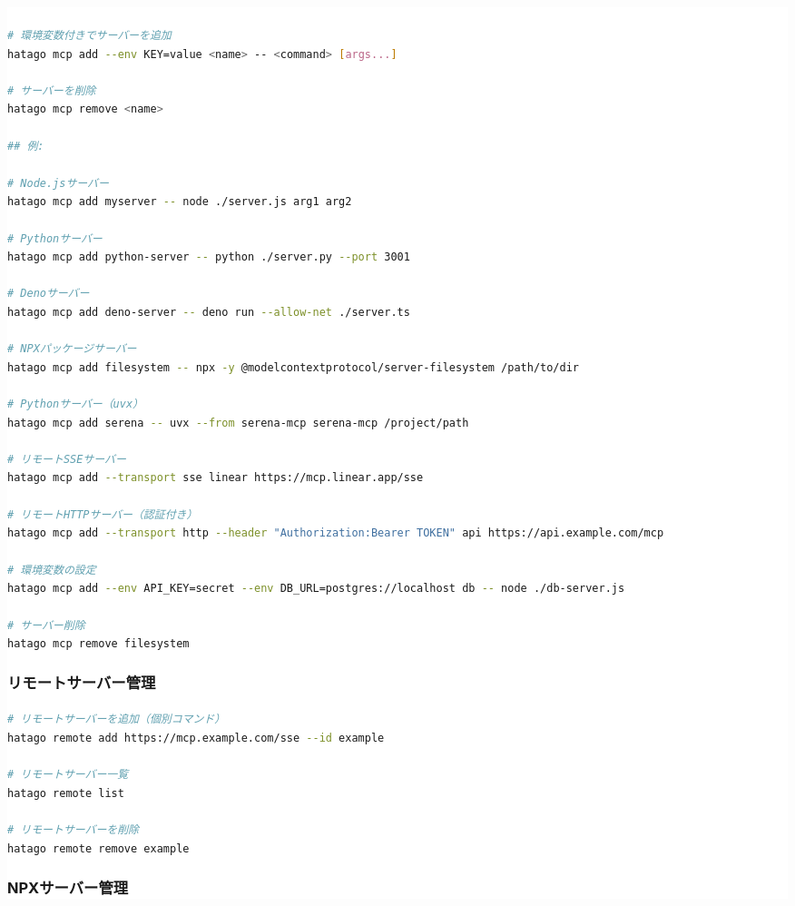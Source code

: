 ```bash

# 環境変数付きでサーバーを追加
hatago mcp add --env KEY=value <name> -- <command> [args...]

# サーバーを削除
hatago mcp remove <name>

## 例:

# Node.jsサーバー
hatago mcp add myserver -- node ./server.js arg1 arg2

# Pythonサーバー
hatago mcp add python-server -- python ./server.py --port 3001

# Denoサーバー
hatago mcp add deno-server -- deno run --allow-net ./server.ts

# NPXパッケージサーバー
hatago mcp add filesystem -- npx -y @modelcontextprotocol/server-filesystem /path/to/dir

# Pythonサーバー（uvx）
hatago mcp add serena -- uvx --from serena-mcp serena-mcp /project/path

# リモートSSEサーバー
hatago mcp add --transport sse linear https://mcp.linear.app/sse

# リモートHTTPサーバー（認証付き）
hatago mcp add --transport http --header "Authorization:Bearer TOKEN" api https://api.example.com/mcp

# 環境変数の設定
hatago mcp add --env API_KEY=secret --env DB_URL=postgres://localhost db -- node ./db-server.js

# サーバー削除
hatago mcp remove filesystem
```

### リモートサーバー管理

```bash
# リモートサーバーを追加（個別コマンド）
hatago remote add https://mcp.example.com/sse --id example

# リモートサーバー一覧
hatago remote list

# リモートサーバーを削除
hatago remote remove example
```

### NPXサーバー管理
